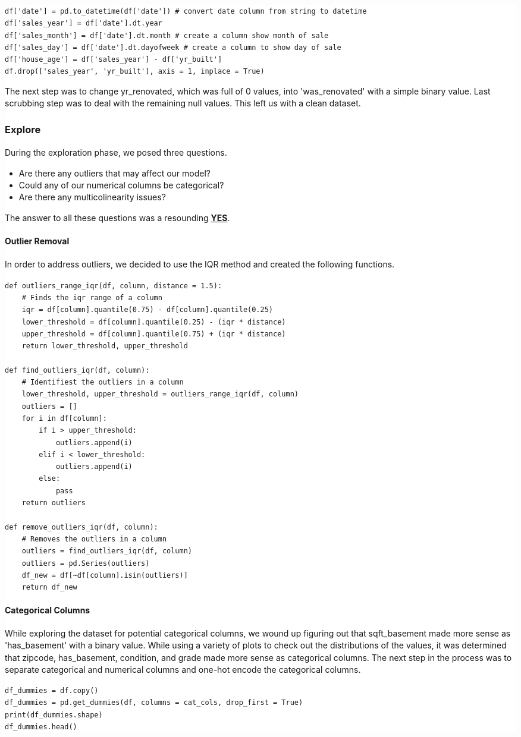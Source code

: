 ```
df['date'] = pd.to_datetime(df['date']) # convert date column from string to datetime
df['sales_year'] = df['date'].dt.year
df['sales_month'] = df['date'].dt.month # create a column show month of sale
df['sales_day'] = df['date'].dt.dayofweek # create a column to show day of sale
df['house_age'] = df['sales_year'] - df['yr_built']
df.drop(['sales_year', 'yr_built'], axis = 1, inplace = True)
```

The next step was to change yr_renovated, which was full of 0 values, into 'was_renovated' with a simple binary value.  Last scrubbing step was to deal with the remaining null values.  This left us with a clean dataset.


### Explore
During the exploration phase, we posed three questions.
- Are there any outliers that may affect our model?
- Could any of our numerical columns be categorical?
- Are there any multicolinearity issues? 

The answer to all these questions was a resounding <b><u>YES</u></b>.

#### Outlier Removal
In order to address outliers, we decided to use the IQR method and created the following functions.  
```
def outliers_range_iqr(df, column, distance = 1.5):
    # Finds the iqr range of a column
    iqr = df[column].quantile(0.75) - df[column].quantile(0.25)
    lower_threshold = df[column].quantile(0.25) - (iqr * distance)
    upper_threshold = df[column].quantile(0.75) + (iqr * distance)
    return lower_threshold, upper_threshold

def find_outliers_iqr(df, column):
    # Identifiest the outliers in a column
    lower_threshold, upper_threshold = outliers_range_iqr(df, column)
    outliers = []
    for i in df[column]:
        if i > upper_threshold:
            outliers.append(i)
        elif i < lower_threshold:
            outliers.append(i)
        else: 
            pass
    return outliers

def remove_outliers_iqr(df, column):
    # Removes the outliers in a column
    outliers = find_outliers_iqr(df, column)
    outliers = pd.Series(outliers)
    df_new = df[~df[column].isin(outliers)]
    return df_new
```
#### Categorical Columns
While exploring the dataset for potential categorical columns, we wound up figuring out that sqft_basement made more sense as 'has_basement' with a binary value.  While using a variety of plots to check out the distributions of the values, it was determined that zipcode, has_basement, condition, and grade made more sense as categorical columns.  The next step in the process was to separate categorical and numerical columns and one-hot encode the categorical columns. 
```
df_dummies = df.copy()
df_dummies = pd.get_dummies(df, columns = cat_cols, drop_first = True)
print(df_dummies.shape)
df_dummies.head()
```
